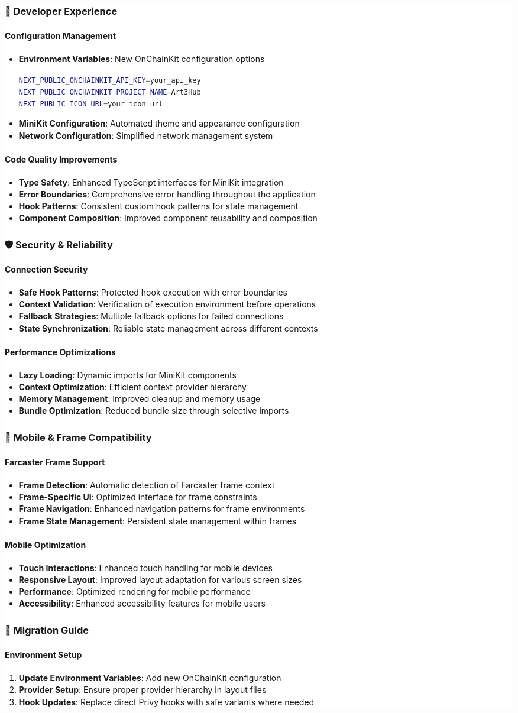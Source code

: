 ### 🔧 Developer Experience

#### Configuration Management
- **Environment Variables**: New OnChainKit configuration options
  ```bash
  NEXT_PUBLIC_ONCHAINKIT_API_KEY=your_api_key
  NEXT_PUBLIC_ONCHAINKIT_PROJECT_NAME=Art3Hub
  NEXT_PUBLIC_ICON_URL=your_icon_url
  ```
- **MiniKit Configuration**: Automated theme and appearance configuration
- **Network Configuration**: Simplified network management system

#### Code Quality Improvements
- **Type Safety**: Enhanced TypeScript interfaces for MiniKit integration
- **Error Boundaries**: Comprehensive error handling throughout the application
- **Hook Patterns**: Consistent custom hook patterns for state management
- **Component Composition**: Improved component reusability and composition

### 🛡️ Security & Reliability

#### Connection Security
- **Safe Hook Patterns**: Protected hook execution with error boundaries
- **Context Validation**: Verification of execution environment before operations
- **Fallback Strategies**: Multiple fallback options for failed connections
- **State Synchronization**: Reliable state management across different contexts

#### Performance Optimizations
- **Lazy Loading**: Dynamic imports for MiniKit components
- **Context Optimization**: Efficient context provider hierarchy
- **Memory Management**: Improved cleanup and memory usage
- **Bundle Optimization**: Reduced bundle size through selective imports

### 📱 Mobile & Frame Compatibility

#### Farcaster Frame Support
- **Frame Detection**: Automatic detection of Farcaster frame context
- **Frame-Specific UI**: Optimized interface for frame constraints
- **Frame Navigation**: Enhanced navigation patterns for frame environments
- **Frame State Management**: Persistent state management within frames

#### Mobile Optimization
- **Touch Interactions**: Enhanced touch handling for mobile devices
- **Responsive Layout**: Improved layout adaptation for various screen sizes
- **Performance**: Optimized rendering for mobile performance
- **Accessibility**: Enhanced accessibility features for mobile users

### 🔄 Migration Guide

#### Environment Setup
1. **Update Environment Variables**: Add new OnChainKit configuration
2. **Provider Setup**: Ensure proper provider hierarchy in layout files
3. **Hook Updates**: Replace direct Privy hooks with safe variants where needed
